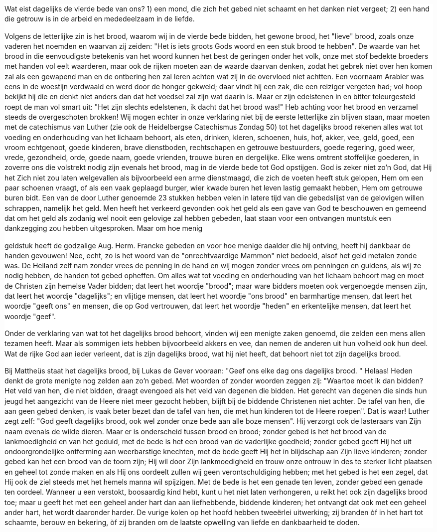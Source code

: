 Wat eist dagelijks de vierde bede van ons? 1) een mond, die zich het gebed niet schaamt en het danken niet vergeet; 2) een hand die getrouw is in de arbeid en mededeelzaam in de liefde.

Volgens de letterlijke zin is het brood, waarom wij in de vierde bede bidden, het gewone brood, het "lieve" brood, zoals onze vaderen het noemden en waarvan zij zeiden: "Het is iets groots Gods woord en een stuk brood te hebben". De waarde van het brood in die eenvoudigste betekenis van het woord kunnen het best de geringen onder het volk, onze met stof bedekte broeders met handen vol eelt waarderen, maar ook de rijken moeten aan de waarde daarvan denken, zodat het gebrek niet over hen komen zal als een gewapend man en de ontbering hen zal leren achten wat zij in de overvloed niet achtten. Een voornaam Arabier was eens in de woestijn verdwaald en werd door de honger gekweld; daar vindt hij een zak, die een reiziger vergeten had; vol hoop bekijkt hij die en denkt niet anders dan dat het voedsel zal zijn wat daarin is. Maar er zijn edelstenen in en bitter teleurgesteld roept de man vol smart uit: "Het zijn slechts edelstenen, ik dacht dat het brood was!" Heb achting voor het brood en verzamel steeds de overgeschoten brokken! Wij mogen echter in onze verklaring niet bij de eerste letterlijke zin blijven staan, maar moeten met de catechismus van Luther (zie ook de Heidelbergse Catechismus Zondag 50) tot het dagelijks brood rekenen alles wat tot voeding en onderhouding van het lichaam behoort, als eten, drinken, kleren, schoenen, huis, hof, akker, vee, geld, goed, een vroom echtgenoot, goede kinderen, brave dienstboden, rechtschapen en getrouwe bestuurders, goede regering, goed weer, vrede, gezondheid, orde, goede naam, goede vrienden, trouwe buren en dergelijke. Elke wens omtrent stoffelijke goederen, in zoverre ons die volstrekt nodig zijn evenals het brood, mag in de vierde bede tot God opstijgen. God is zeker niet zo’n God, dat Hij het Zich niet zou laten welgevallen als bijvoorbeeld een arme dienstmaagd, die zich de voeten heeft stuk gelopen, Hem om een paar schoenen vraagt, of als een vaak geplaagd burger, wier kwade buren het leven lastig gemaakt hebben, Hem om getrouwe buren bidt. Een van de door Luther genoemde 23 stukken hebben velen in latere tijd van die gebedslijst van de gelovigen willen schrappen, namelijk het geld. Men heeft het verkeerd gevonden ook het geld als een gave van God te beschouwen en gemeend dat om het geld als zodanig wel nooit een gelovige zal hebben gebeden, laat staan voor een ontvangen muntstuk een dankzegging zou hebben uitgesproken. Maar om hoe menig

geldstuk heeft de godzalige Aug. Herm. Francke gebeden en voor hoe menige daalder die hij ontving, heeft hij dankbaar de handen gevouwen! Nee, echt, zo is het woord van de "onrechtvaardige Mammon" niet bedoeld, alsof het geld metalen zonde was. De Heiland zelf nam zonder vrees de penning in de hand en wij mogen zonder vrees om penningen en guldens, als wij ze nodig hebben, de handen tot gebed opheffen. Om alles wat tot voeding en onderhouding van het lichaam behoort mag en moet de Christen zijn hemelse Vader bidden; dat leert het woordje "brood"; maar ware bidders moeten ook vergenoegde mensen zijn, dat leert het woordje "dagelijks"; en vlijtige mensen, dat leert het woordje "ons brood" en barmhartige mensen, dat leert het woordje "geeft ons" en mensen, die op God vertrouwen, dat leert het woordje "heden" en erkentelijke mensen, dat leert het woordje "geef".

Onder de verklaring van wat tot het dagelijks brood behoort, vinden wij een menigte zaken genoemd, die zelden een mens allen tezamen heeft. Maar als sommigen iets hebben bijvoorbeeld akkers en vee, dan nemen de anderen uit hun volheid ook hun deel. Wat de rijke God aan ieder verleent, dat is zijn dagelijks brood, wat hij niet heeft, dat behoort niet tot zijn dagelijks brood.

Bij Mattheüs staat het dagelijks brood, bij Lukas de Gever vooraan: "Geef ons elke dag ons dagelijks brood. " Helaas! Heden denkt de grote menigte nog zelden aan zo’n gebed. Met woorden of zonder woorden zeggen zij: "Waartoe moet ik dan bidden? Het veld van hen, die niet bidden, draagt evengoed als het veld van degenen die bidden. Het gerecht van degenen die sinds hun jeugd het aangezicht van de Heere niet meer gezocht hebben, blijft bij de biddende Christenen niet achter. De tafel van hen, die aan geen gebed denken, is vaak beter bezet dan de tafel van hen, die met hun kinderen tot de Heere roepen". Dat is waar! Luther zegt zelf: "God geeft dagelijks brood, ook wel zonder onze bede aan alle boze mensen". Hij verzorgt ook de lasteraars van Zijn naam evenals de wilde dieren. Maar er is onderscheid tussen brood en brood; zonder gebed is het het brood van de lankmoedigheid en van het geduld, met de bede is het een brood van de vaderlijke goedheid; zonder gebed geeft Hij het uit ondoorgrondelijke ontferming aan weerbarstige knechten, met de bede geeft Hij het in blijdschap aan Zijn lieve kinderen; zonder gebed kan het een brood van de toorn zijn; Hij wil door Zijn lankmoedigheid en trouw onze ontrouw in des te sterker licht plaatsen en geheel tot zonde maken en als Hij ons oordeelt zullen wij geen verontschuldiging hebben; met het gebed is het een zegel, dat Hij ook de ziel steeds met het hemels manna wil spijzigen. Met de bede is het een genade ten leven, zonder gebed een genade ten oordeel. Wanneer u een verstokt, boosaardig kind hebt, kunt u het niet laten verhongeren, u reikt het ook zijn dagelijks brood toe; maar u geeft het met een geheel ander hart dan aan liefhebbende, biddende kinderen; het ontvangt dat ook met een geheel ander hart, het wordt daaronder harder. De vurige kolen op het hoofd hebben tweeërlei uitwerking; zij branden òf in het hart tot schaamte, berouw en bekering, òf zij branden om de laatste opwelling van liefde en dankbaarheid te doden.
